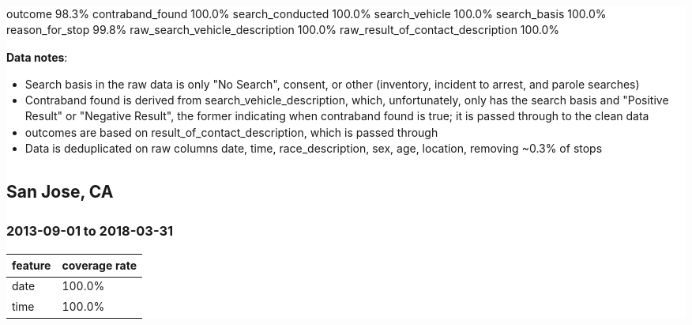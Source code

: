   <tr>
   <td style="text-align:left;"> outcome </td>
   <td style="text-align:left;"> 98.3% </td>
  </tr>
  <tr>
   <td style="text-align:left;"> contraband_found </td>
   <td style="text-align:left;"> 100.0% </td>
  </tr>
  <tr>
   <td style="text-align:left;"> search_conducted </td>
   <td style="text-align:left;"> 100.0% </td>
  </tr>
  <tr>
   <td style="text-align:left;"> search_vehicle </td>
   <td style="text-align:left;"> 100.0% </td>
  </tr>
  <tr>
   <td style="text-align:left;"> search_basis </td>
   <td style="text-align:left;"> 100.0% </td>
  </tr>
  <tr>
   <td style="text-align:left;"> reason_for_stop </td>
   <td style="text-align:left;"> 99.8% </td>
  </tr>
  <tr>
   <td style="text-align:left;"> raw_search_vehicle_description </td>
   <td style="text-align:left;"> 100.0% </td>
  </tr>
  <tr>
   <td style="text-align:left;"> raw_result_of_contact_description </td>
   <td style="text-align:left;"> 100.0% </td>
  </tr>
</tbody>
</table>

**Data notes**:
- Search basis in the raw data is only "No Search", consent, or other
  (inventory, incident to arrest, and parole searches) 
- Contraband found is derived from search_vehicle_description, which,
  unfortunately, only has the search basis and "Positive Result" or "Negative
  Result", the former indicating when contraband found is true; it is passed
  through to the clean data
- outcomes are based on result_of_contact_description, which is passed through
- Data is deduplicated on raw columns date, time, race_description, sex, age,
  location, removing ~0.3% of stops

## San Jose, CA
### 2013-09-01 to 2018-03-31
<table>
 <thead>
  <tr>
   <th style="text-align:left;"> feature </th>
   <th style="text-align:left;"> coverage rate </th>
  </tr>
 </thead>
<tbody>
  <tr>
   <td style="text-align:left;"> date </td>
   <td style="text-align:left;"> 100.0% </td>
  </tr>
  <tr>
   <td style="text-align:left;"> time </td>
   <td style="text-align:left;"> 100.0% </td>